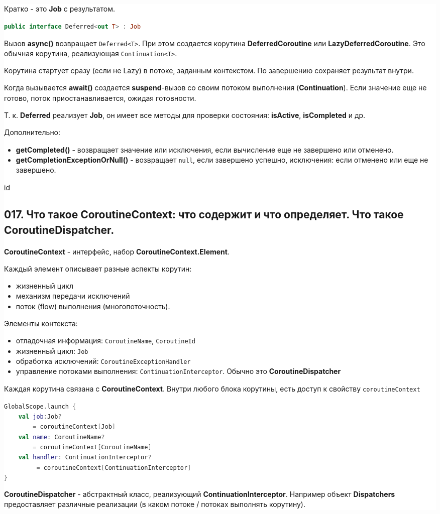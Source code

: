 
Кратко - это **Job** с результатом.
```kt
public interface Deferred<out T> : Job
```

Вызов **async()** возвращает `Deferred<T>`. При этом создается корутина **DeferredCoroutine** или **LazyDeferredCoroutine**. Это обычная корутина, реализующая `Continuation<T>`.

Корутина стартует сразу (если не Lazy) в потоке, заданным контекстом. По завершению сохраняет результат внутри. 

Когда вызывается **await()** создается **suspend**-вызов со своим потоком выполнения (**Continuation**). Если значение еще не готово, поток приостанавливается, ожидая готовности. 

Т. к. **Deferred** реализует **Job**, он имеет все методы для проверки состояния: **isActive**, **isCompleted** и др. 
 
Дополнительно:  
* **getCompleted()** - возвращает значение или исключения, если вычисление еще не завершено или отменено. 
* **getCompletionExceptionOrNull()** - возвращает `null`, если завершено успешно, исключения: если отменено или еще не завершено.


[id](002.003.016)


## 017. Что такое **CoroutineContext**: что содержит и что определяет. Что такое **CoroutineDispatcher**.


**CoroutineContext** - интерфейс, набор **CoroutineContext.Element**.
 
Каждый элемент описывает разные аспекты корутин:
* жизненный цикл
* механизм передачи исключений
* поток (flow) выполнения (многопоточность).
 
Элементы контекста:
* отладочная информация: `CoroutineName`, `CoroutineId`
* жизненный цикл: `Job`
* обработка исключений: `CoroutineExceptionHandler`
* управление потоками выполнения: `ContinuationInterceptor`. Обычно это **CoroutineDispatcher**
 
Каждая корутина связана с **CoroutineContext**. Внутри любого блока корутины, есть доступ к свойству `coroutineContext`
```kt
GlobalScope.launch {
    val job:Job? 
        = coroutineContext[Job]
    val name: CoroutineName? 
        = coroutineContext[CoroutineName]
    val handler: ContinuationInterceptor?
         = coroutineContext[ContinuationInterceptor]
}
```
**CoroutineDispatcher** - абстрактный класс, реализующий **ContinuationInterceptor**. Например объект **Dispatchers** предоставляет различные реализации (в каком потоке / потоках выполнять корутину).
 